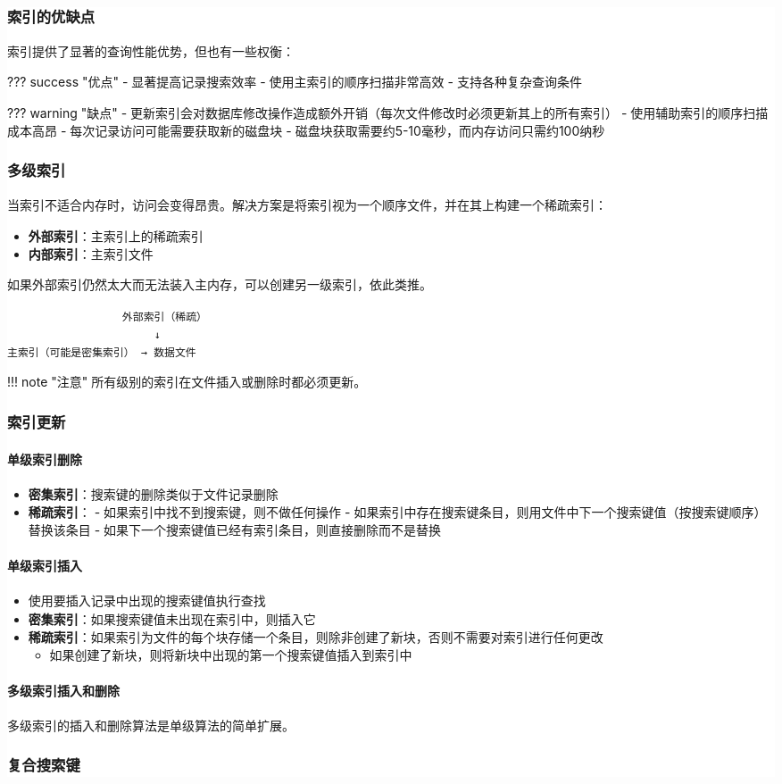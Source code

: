 ### 索引的优缺点

索引提供了显著的查询性能优势，但也有一些权衡：

??? success "优点"
    - 显著提高记录搜索效率
    - 使用主索引的顺序扫描非常高效
    - 支持各种复杂查询条件

??? warning "缺点"
    - 更新索引会对数据库修改操作造成额外开销（每次文件修改时必须更新其上的所有索引）
    - 使用辅助索引的顺序扫描成本高昂
        - 每次记录访问可能需要获取新的磁盘块
        - 磁盘块获取需要约5-10毫秒，而内存访问只需约100纳秒

### 多级索引

当索引不适合内存时，访问会变得昂贵。解决方案是将索引视为一个顺序文件，并在其上构建一个稀疏索引：

- **外部索引**：主索引上的稀疏索引
- **内部索引**：主索引文件

如果外部索引仍然太大而无法装入主内存，可以创建另一级索引，依此类推。

```
                  外部索引（稀疏）
                       ↓
主索引（可能是密集索引） → 数据文件
```

!!! note "注意"
    所有级别的索引在文件插入或删除时都必须更新。

### 索引更新

#### 单级索引删除

- **密集索引**：搜索键的删除类似于文件记录删除
- **稀疏索引**：
      - 如果索引中找不到搜索键，则不做任何操作
      - 如果索引中存在搜索键条目，则用文件中下一个搜索键值（按搜索键顺序）替换该条目
      - 如果下一个搜索键值已经有索引条目，则直接删除而不是替换

#### 单级索引插入

- 使用要插入记录中出现的搜索键值执行查找
- **密集索引**：如果搜索键值未出现在索引中，则插入它
- **稀疏索引**：如果索引为文件的每个块存储一个条目，则除非创建了新块，否则不需要对索引进行任何更改
    - 如果创建了新块，则将新块中出现的第一个搜索键值插入到索引中

#### 多级索引插入和删除

多级索引的插入和删除算法是单级算法的简单扩展。

### 复合搜索键
